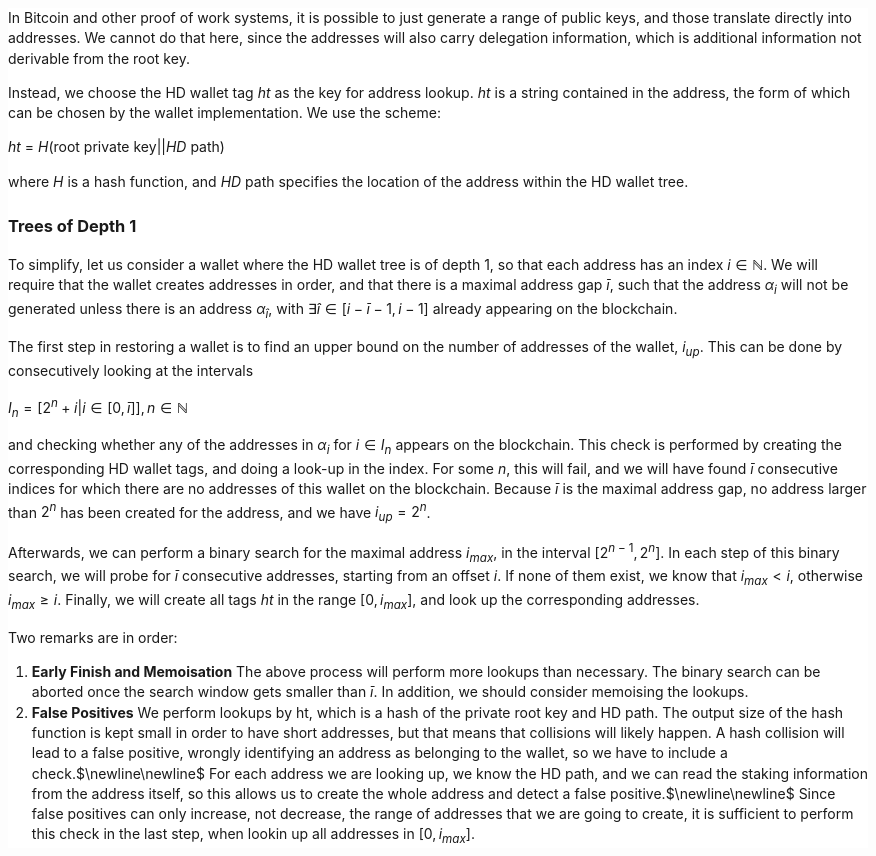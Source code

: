 In Bitcoin and other proof of work systems, it is possible to just generate a range of public keys, and those
translate directly into addresses. We cannot do that here, since the addresses will also carry delegation
information, which is additional information not derivable from the root key.

Instead, we choose the HD wallet tag $ht$ as the key for address lookup. $ht$ is a string contained in the
address, the form of which can be chosen by the wallet implementation. We use the scheme:

$ht$ = _$H$_(root private key||$HD$ path)

where $H$ is a hash function, and $HD$ path specifies the location of the address within the HD wallet tree.

### Trees of Depth 1

To simplify, let us consider a wallet where the HD wallet tree is of depth 1, so that
each address has an index $i \in \mathbb{N}$. We will require that the wallet creates addresses in
order, and that there is a maximal address gap $\bar{i}$, such that the address $\alpha_i$ will not be
generated unless there is an address $\alpha_{\hat{i}}$, with $\exists \hat{i} \in [i − \bar{i} − 1, i − 1]$ already
appearing on the blockchain.

The first step in restoring a wallet is to find an upper bound on the number of addresses
of the wallet, $i_{up}$. This can be done by consecutively looking at the intervals

$I_n = [2^n + i|i \in [0,\bar{i}]], n \in \mathbb{N}$

and checking whether any of the addresses in $\alpha_i$ for $i \in I_n$ appears on the blockchain.
This check is performed by creating the corresponding HD wallet tags, and doing a
look-up in the index. For some $n$, this will fail, and we will have found $\bar{i}$ consecutive
indices for which there are no addresses of this wallet on the blockchain. Because $\bar{i}$ is the
maximal address gap, no address larger than $2^n$ has been created for the address, and we have
$i_{up} = 2^n$.

Afterwards, we can perform a binary search for the maximal address $i_{max}$, in the interval
$[2^{n−1}, 2^n]$. In each step of this binary search, we will probe for $\bar{i}$ consecutive
addresses, starting from an offset $i$. If none of them exist, we know that $i_{max} < i$, otherwise
$i_{max} \geq i$. Finally, we will create all tags $ht$ in the range $[0, i_{max}]$, and look up the
corresponding addresses.

Two remarks are in order:

1. **Early Finish and Memoisation** The above process will perform more lookups than necessary.
The binary search can be aborted once the search window gets smaller than $\bar{i}$. In addition,
we should consider memoising the lookups.
2. **False Positives** We perform lookups by ht, which is a hash of the private root key and
HD path. The output size of the hash function is kept small in order to have short
addresses, but that means that collisions will likely happen. A hash collision will
lead to a false positive, wrongly identifying an address as belonging to the wallet,
so we have to include a check.$\newline\newline$
For each address we are looking up, we know the HD path, and we can read the
staking information from the address itself, so this allows us to create the whole
address and detect a false positive.$\newline\newline$
Since false positives can only increase, not decrease, the range of addresses that
we are going to create, it is sufficient to perform this check in the last step, when
lookin up all addresses in $[0, i_{max}]$.
